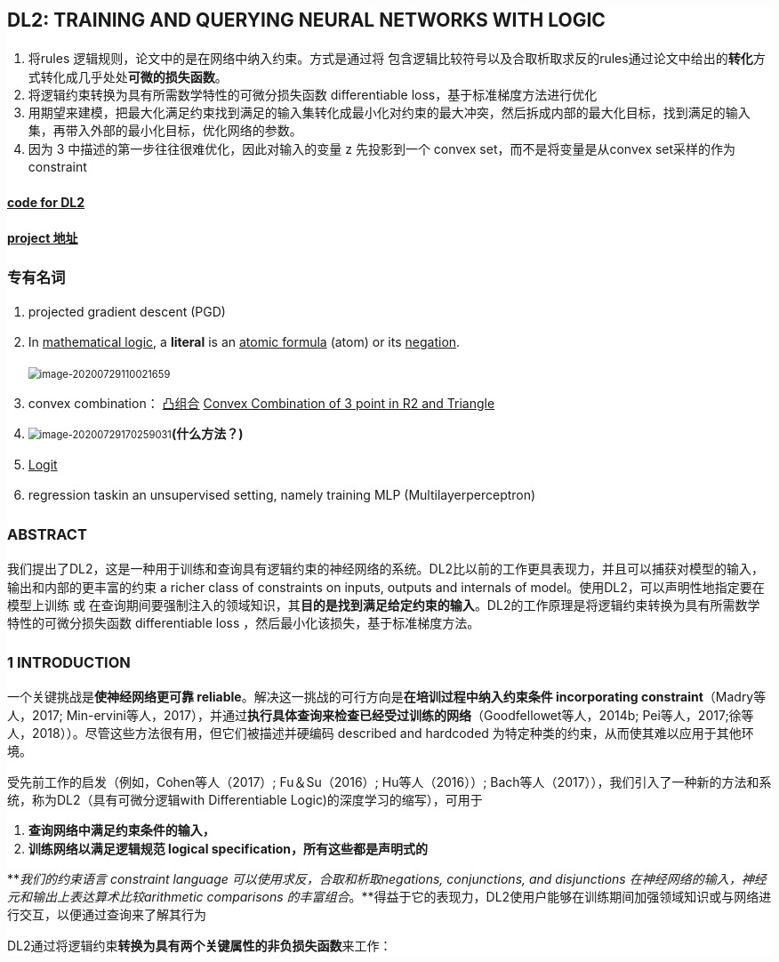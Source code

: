 ## DL2: TRAINING AND QUERYING NEURAL NETWORKS WITH LOGIC

1. 将rules 逻辑规则，论文中的是在网络中纳入约束。方式是通过将 包含逻辑比较符号以及合取析取求反的rules通过论文中给出的**转化**方式转化成几乎处处**可微的损失函数**。
2. 将逻辑约束转换为具有所需数学特性的可微分损失函数 differentiable loss，基于标准梯度方法进行优化
3. 用期望来建模，把最大化满足约束找到满足的输入集转化成最小化对约束的最大冲突，然后拆成内部的最大化目标，找到满足的输入集，再带入外部的最小化目标，优化网络的参数。
4. 因为 3 中描述的第一步往往很难优化，因此对输入的变量 z 先投影到一个 convex set，而不是将变量是从convex set采样的作为constraint

#### [code for DL2 ](https://github.com/eth-sri/dl2)

#### [project 地址](https://www.sri.inf.ethz.ch/publications/fischer2019dl2)

### 专有名词

1. projected gradient descent (PGD)

2. In [mathematical logic](https://en.wikipedia.org/wiki/Mathematical_logic), a **literal** is an [atomic formula](https://en.wikipedia.org/wiki/Atomic_formula) (atom) or its [negation](https://en.wikipedia.org/wiki/Negation).

   <img src="DL2%20TRAINING%20AND%20QUERYING%20NEURAL%20NETWORKS%20WITH%20LOGIC/image-20200729110021659.png" alt="image-20200729110021659" style="zoom:80%;" />

3. convex combination： [凸组合]([https://zh.wikipedia.org/wiki/%E5%87%B8%E7%BB%84%E5%90%88](https://zh.wikipedia.org/wiki/凸组合))  [Convex Combination of 3 point in R2 and Triangle](https://math.stackexchange.com/questions/910612/convex-combination-of-3-point-in-r2-and-triangle)

4. <img src="DL2%20TRAINING%20AND%20QUERYING%20NEURAL%20NETWORKS%20WITH%20LOGIC/image-20200729170259031.png" alt="image-20200729170259031" style="zoom:80%;" />**(什么方法？)**

5. [Logit](https://en.wikipedia.org/wiki/Logit)

6.  regression taskin an unsupervised setting, namely training MLP (Multilayerperceptron)

### ABSTRACT

我们提出了DL2，这是一种用于训练和查询具有逻辑约束的神经网络的系统。DL2比以前的工作更具表现力，并且可以捕获对模型的输入，输出和内部的更丰富的约束  a richer class of constraints on inputs,  outputs and internals of model。使用DL2，可以声明性地指定要在模型上训练 或 在查询期间要强制注入的领域知识，其**目的是找到满足给定约束的输入**。DL2的工作原理是将逻辑约束转换为具有所需数学特性的可微分损失函数 differentiable loss ，然后最小化该损失，基于标准梯度方法。

### 1  INTRODUCTION

一个关键挑战是**使神经网络更可靠 reliable**。解决这一挑战的可行方向是**在培训过程中纳入约束条件 incorporating constraint**（Madry等人，2017; Min-ervini等人，2017），并通过**执行具体查询来检查已经受过训练的网络**（Goodfellowet等人，2014b; Pei等人，2017;徐等人，2018））。尽管这些方法很有用，但它们被描述并硬编码 described and hardcoded 为特定种类的约束，从而使其难以应用于其他环境。

受先前工作的启发（例如，Cohen等人（2017）; Fu＆Su（2016）; Hu等人（2016））; Bach等人（2017）），我们引入了一种新的方法和系统，称为DL2（具有可微分逻辑with Differentiable Logic)的深度学习的缩写），可用于

1. **查询网络中满足约束条件的输入，**
2. **训练网络以满足逻辑规范 logical specification，所有这些都是声明式的**

***我们的约束语言 constraint language 可以使用求反，合取和析取negations, conjunctions, and disjunctions  在神经网络的输入，神经元和输出上表达算术比较arithmetic comparisons 的丰富组合*。**得益于它的表现力，DL2使用户能够在训练期间加强领域知识或与网络进行交互，以便通过查询来了解其行为

DL2通过将逻辑约束**转换为具有两个关键属性的非负损失函数**来工作：
